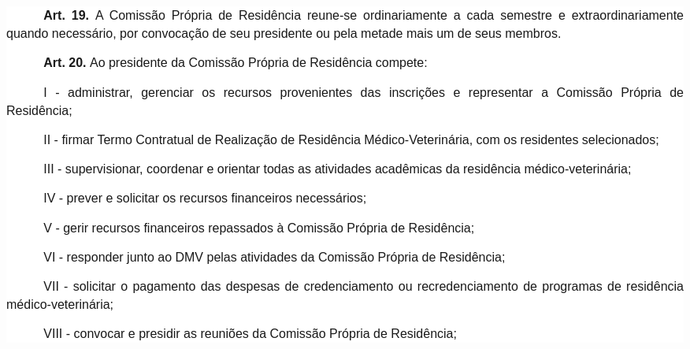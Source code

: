 <p class=MsoNormal style='margin-bottom:6.0pt;text-align:justify;text-indent:
35.45pt'><b style='mso-bidi-font-weight:normal'><span style='font-size:12.0pt;
font-family:Arial;mso-no-proof:yes'>Art. <st1:metricconverter ProductID="19. A"
w:st="on">19. <span style='font-weight:normal'>A</span></st1:metricconverter><span
style='font-weight:normal'> Comissão Própria de Residência reune-se
ordinariamente a cada semestre e extraordinariamente quando necessário, por
convocação de seu presidente ou pela metade mais um de seus membros.<o:p></o:p></span></span></b></p>

<p class=MsoNormal style='text-align:justify;text-indent:35.45pt'><b
style='mso-bidi-font-weight:normal'><span style='font-size:12.0pt;font-family:
Arial;mso-no-proof:yes'>Art. 20. </span></b><span style='font-size:12.0pt;
font-family:Arial;mso-no-proof:yes'>Ao presidente da Comissão Própria de
Residência compete:<o:p></o:p></span></p>

<p class=MsoNormal style='text-align:justify;text-indent:35.45pt'><span
style='font-size:12.0pt;font-family:Arial;layout-grid-mode:line;mso-no-proof:
yes'>I - administrar, gerenciar os recursos provenientes das inscrições e
representar a </span><span style='font-size:12.0pt;font-family:Arial;
mso-no-proof:yes'>Comissão Própria de Residência<span style='layout-grid-mode:
line'>;<o:p></o:p></span></span></p>

<p class=MsoNormal style='text-align:justify;text-indent:35.45pt'><span
style='font-size:12.0pt;font-family:Arial;layout-grid-mode:line;mso-no-proof:
yes'>II - firmar Termo Contratual de Realização de </span><span
style='font-size:12.0pt;font-family:Arial;mso-bidi-font-family:"Times New Roman";
mso-no-proof:yes'>Residência Médico-Veterinária</span><span style='font-size:
12.0pt;font-family:Arial;layout-grid-mode:line;mso-no-proof:yes'>, com os
residentes selecionados;<o:p></o:p></span></p>

<p class=MsoNormal style='text-align:justify;text-indent:35.45pt'><span
style='font-size:12.0pt;font-family:Arial;mso-no-proof:yes'>III -
supervisionar, coordenar e orientar todas as atividades acadêmicas da
residência médico-veterinária;<o:p></o:p></span></p>

<p class=MsoNormal style='text-align:justify;text-indent:35.45pt;tab-stops:
35.4pt 87.0pt'><span style='font-size:12.0pt;font-family:Arial;mso-no-proof:
yes'>IV - prever e solicitar os recursos financeiros necessários;<o:p></o:p></span></p>

<p class=MsoNormal style='text-align:justify;text-indent:35.45pt'><span
style='font-size:12.0pt;font-family:Arial;mso-no-proof:yes'>V - gerir recursos
financeiros repassados à Comissão Própria de Residência;<o:p></o:p></span></p>

<p class=MsoNormal style='text-align:justify;text-indent:35.45pt'><span
style='font-size:12.0pt;font-family:Arial;mso-no-proof:yes'>VI - responder
junto ao DMV pelas atividades da Comissão Própria de Residência;<o:p></o:p></span></p>

<p class=MsoNormal style='text-align:justify;text-indent:35.45pt'><span
style='font-size:12.0pt;font-family:Arial;mso-no-proof:yes'>VII - solicitar o
pagamento das despesas de credenciamento ou recredenciamento de programas de
residência médico-veterinária;<o:p></o:p></span></p>

<p class=MsoNormal style='text-align:justify;text-indent:35.45pt'><span
style='font-size:12.0pt;font-family:Arial;mso-no-proof:yes'>VIII - convocar e
presidir as reuniões da Comissão Própria de Residência;<o:p></o:p></span></p>
